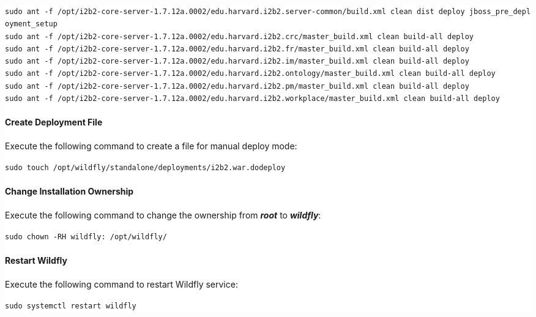 ```
sudo ant -f /opt/i2b2-core-server-1.7.12a.0002/edu.harvard.i2b2.server-common/build.xml clean dist deploy jboss_pre_deployment_setup
sudo ant -f /opt/i2b2-core-server-1.7.12a.0002/edu.harvard.i2b2.crc/master_build.xml clean build-all deploy
sudo ant -f /opt/i2b2-core-server-1.7.12a.0002/edu.harvard.i2b2.fr/master_build.xml clean build-all deploy
sudo ant -f /opt/i2b2-core-server-1.7.12a.0002/edu.harvard.i2b2.im/master_build.xml clean build-all deploy
sudo ant -f /opt/i2b2-core-server-1.7.12a.0002/edu.harvard.i2b2.ontology/master_build.xml clean build-all deploy
sudo ant -f /opt/i2b2-core-server-1.7.12a.0002/edu.harvard.i2b2.pm/master_build.xml clean build-all deploy
sudo ant -f /opt/i2b2-core-server-1.7.12a.0002/edu.harvard.i2b2.workplace/master_build.xml clean build-all deploy
```

#### Create Deployment File

Execute the following command to create a file for manual deploy mode:

```
sudo touch /opt/wildfly/standalone/deployments/i2b2.war.dodeploy
```

#### Change Installation Ownership

Execute the following command to change the ownership from ***root*** to ***wildfly***:

```
sudo chown -RH wildfly: /opt/wildfly/
```

#### Restart Wildfly

Execute the following command to restart Wildfly service:

```
sudo systemctl restart wildfly
```

